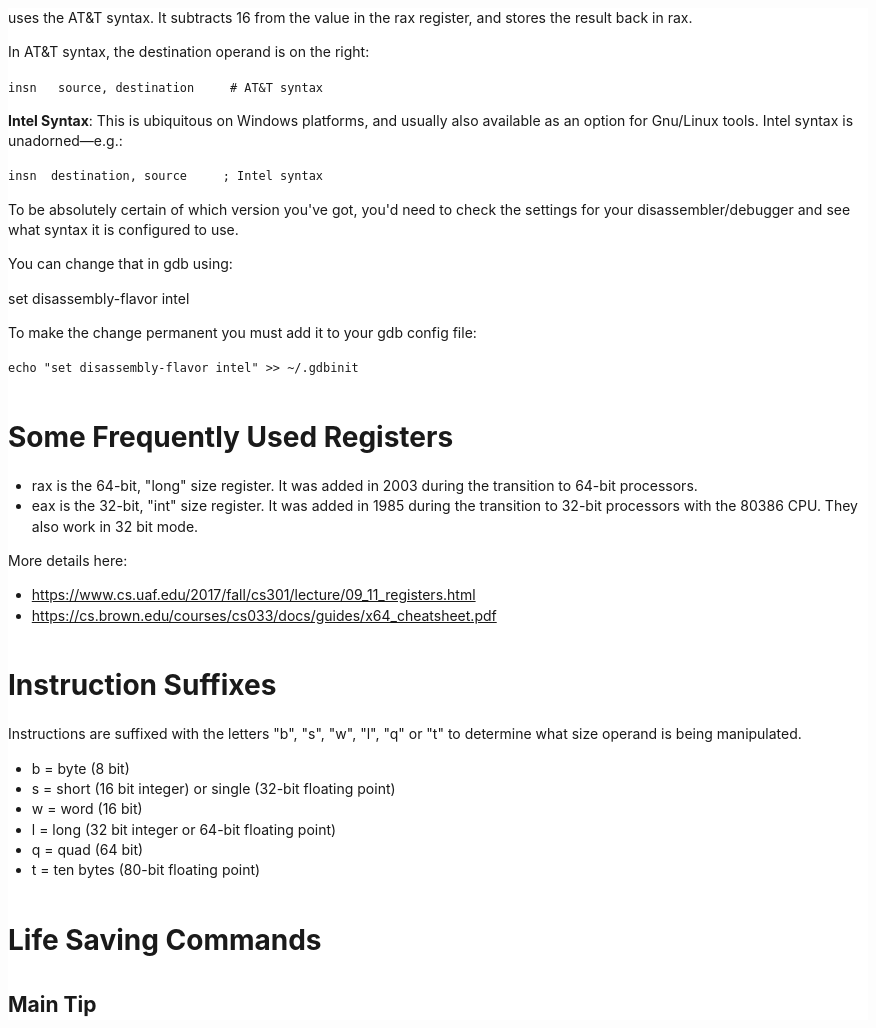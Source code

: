 uses the AT&T syntax. It subtracts 16 from the value in the rax register, and stores the result back in rax.

In AT&T syntax, the destination operand is on the right:

```
insn   source, destination     # AT&T syntax
```

<b>Intel Syntax</b>: This is ubiquitous on Windows platforms, and usually also available as an option for Gnu/Linux tools. Intel syntax is unadorned—e.g.:

```
insn  destination, source     ; Intel syntax
```

To be absolutely certain of which version you've got, you'd need to check the settings for your disassembler/debugger and see what syntax it is configured to use.

You can change that in gdb using:

set disassembly-flavor intel

To make the change permanent you must add it to your gdb config file:

```
echo "set disassembly-flavor intel" >> ~/.gdbinit
```

# Some Frequently Used Registers

* rax is the 64-bit, "long" size register.  It was added in 2003 during the transition to 64-bit processors.
* eax is the 32-bit, "int" size register.  It was added in 1985 during the transition to 32-bit processors with the 80386 CPU. They also work in 32 bit mode.

More details here: 

- https://www.cs.uaf.edu/2017/fall/cs301/lecture/09_11_registers.html
- https://cs.brown.edu/courses/cs033/docs/guides/x64_cheatsheet.pdf

# Instruction Suffixes

Instructions are suffixed with the letters "b", "s", "w", "l", "q" or "t" to determine what size operand is being manipulated.

* b = byte (8 bit)
* s = short (16 bit integer) or single (32-bit floating point)
* w = word (16 bit)
* l = long (32 bit integer or 64-bit floating point)
* q = quad (64 bit)
* t = ten bytes (80-bit floating point)

# Life Saving Commands

## Main Tip
